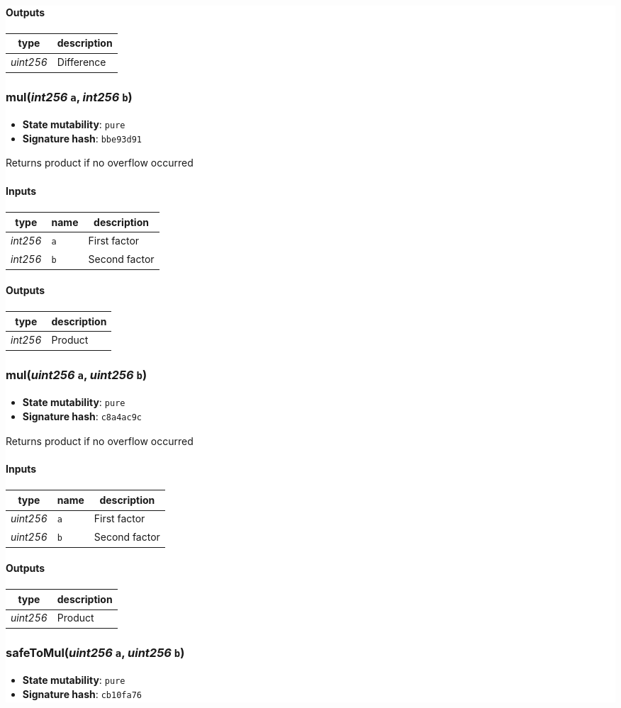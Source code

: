 #### Outputs

| type      | description |
| --------- | ----------- |
| *uint256* | Difference  |

### mul(*int256* `a`, *int256* `b`)

- **State mutability**: `pure`
- **Signature hash**: `bbe93d91`

Returns product if no overflow occurred

#### Inputs

| type     | name | description   |
| -------- | ---- | ------------- |
| *int256* | `a`  | First factor  |
| *int256* | `b`  | Second factor |

#### Outputs

| type     | description |
| -------- | ----------- |
| *int256* | Product     |

### mul(*uint256* `a`, *uint256* `b`)

- **State mutability**: `pure`
- **Signature hash**: `c8a4ac9c`

Returns product if no overflow occurred

#### Inputs

| type      | name | description   |
| --------- | ---- | ------------- |
| *uint256* | `a`  | First factor  |
| *uint256* | `b`  | Second factor |

#### Outputs

| type      | description |
| --------- | ----------- |
| *uint256* | Product     |

### safeToMul(*uint256* `a`, *uint256* `b`)

- **State mutability**: `pure`
- **Signature hash**: `cb10fa76`

